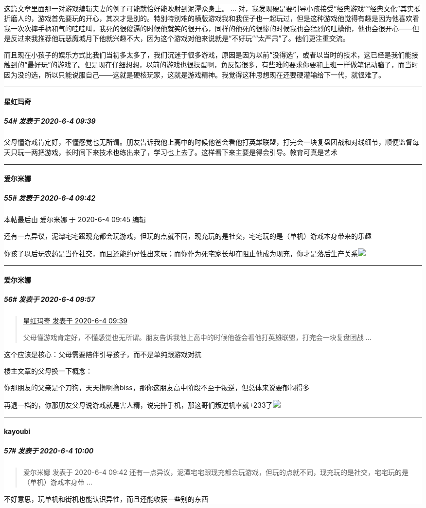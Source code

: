 这篇文章里面那一对游戏编辑夫妻的例子可能就恰好能映射到泥潭众身上。 ...</blockquote>
对，我发现硬是要引导小孩接受“经典游戏”“经典文化”其实挺折磨人的，游戏首先要玩的开心，其次才是别的。特别特别难的横版游戏我和我侄子也一起玩过，但是这种游戏他觉得有趣是因为他喜欢看我一次次摔手柄和气的哇哇叫，我死的很傻逼的时候他就笑的很开心，同样的他死的很惨的时候我也会猛烈的吐槽他，他也会很开心——但是反过来我推荐他玩恶魔城月下他就兴趣不大，因为这个游戏对他来说就是“不好玩”“太严肃”了。他们更注重交流。


而且现在小孩子的娱乐方式比我们当初多太多了，我们沉迷于很多游戏，原因是因为以前“没得选”，或者以当时的技术，这已经是我们能接触到的“最好玩”的游戏了。但是现在仔细想想，以前的游戏也很操蛋啊，负反馈很多，有些难的要求你要和上班一样做笔记动脑子，而当时因为没的选，所以只能说服自己——这就是硬核玩家，这就是游戏精神。我觉得这种思想现在还要硬灌输给下一代，就很难了。


-----

####  星虹玛奇  
##### 54#       发表于 2020-6-4 09:39


父母懂游戏肯定好，不懂感觉也无所谓。朋友告诉我他上高中的时候他爸会看他打英雄联盟，打完会一块复盘团战和对线细节，顺便监督每天只玩一两把游戏，长时间下来技术也练出来了，学习也上去了。这样看下来主要是得会引导。教育可真是艺术


-----

####  爱尔米娜  
##### 55#       发表于 2020-6-4 09:42


 本帖最后由 爱尔米娜 于 2020-6-4 09:45 编辑 

还有一点异议，泥潭宅宅跟现充都会玩游戏，但玩的点就不同，现充玩的是社交，宅宅玩的是（单机）游戏本身带来的乐趣

你孩子以后玩农药是当作社交，而且还能约异性出来玩；而你作为死宅家长却在阻止他成为现充，你才是落后生产关系<img src="https://static.saraba1st.com/image/smiley/face2017/067.png" referrerpolicy="no-referrer">


-----

####  爱尔米娜  
##### 56#       发表于 2020-6-4 09:57


<blockquote><a href="httphttps://bbs.saraba1st.com/2b/forum.php?mod=redirect&amp;goto=findpost&amp;pid=47671189&amp;ptid=1939461" target="_blank">星虹玛奇 发表于 2020-6-4 09:39</a>

父母懂游戏肯定好，不懂感觉也无所谓。朋友告诉我他上高中的时候他爸会看他打英雄联盟，打完会一块复盘团战 ...</blockquote>
这个应该是核心：父母需要陪伴引导孩子，而不是单纯跟游戏对抗

楼主文章的父母换一下概念：

你那朋友的父亲是个刀狗，天天撸啊撸biss，那你这朋友高中阶段不至于叛逆，但总体来说要郁闷得多

再退一档的，你那朋友父母说游戏就是害人精，说完摔手机，那这哥们叛逆机率就+233了<img src="https://static.saraba1st.com/image/smiley/face2017/067.png" referrerpolicy="no-referrer">


-----

####  kayoubi  
##### 57#       发表于 2020-6-4 10:00


<blockquote>爱尔米娜 发表于 2020-6-4 09:42
还有一点异议，泥潭宅宅跟现充都会玩游戏，但玩的点就不同，现充玩的是社交，宅宅玩的是（单机）游戏本身带 ...</blockquote>
不好意思，玩单机和街机也能认识异性，而且还能收获一些别的东西
